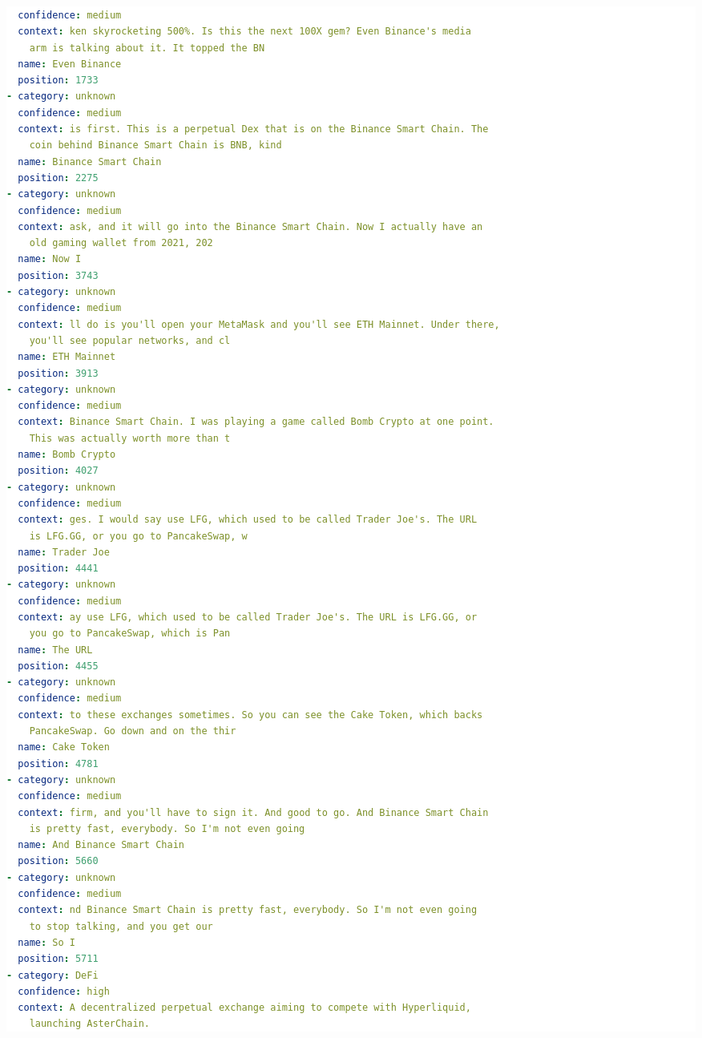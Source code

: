 ```yaml
  confidence: medium
  context: ken skyrocketing 500%. Is this the next 100X gem? Even Binance's media
    arm is talking about it. It topped the BN
  name: Even Binance
  position: 1733
- category: unknown
  confidence: medium
  context: is first. This is a perpetual Dex that is on the Binance Smart Chain. The
    coin behind Binance Smart Chain is BNB, kind
  name: Binance Smart Chain
  position: 2275
- category: unknown
  confidence: medium
  context: ask, and it will go into the Binance Smart Chain. Now I actually have an
    old gaming wallet from 2021, 202
  name: Now I
  position: 3743
- category: unknown
  confidence: medium
  context: ll do is you'll open your MetaMask and you'll see ETH Mainnet. Under there,
    you'll see popular networks, and cl
  name: ETH Mainnet
  position: 3913
- category: unknown
  confidence: medium
  context: Binance Smart Chain. I was playing a game called Bomb Crypto at one point.
    This was actually worth more than t
  name: Bomb Crypto
  position: 4027
- category: unknown
  confidence: medium
  context: ges. I would say use LFG, which used to be called Trader Joe's. The URL
    is LFG.GG, or you go to PancakeSwap, w
  name: Trader Joe
  position: 4441
- category: unknown
  confidence: medium
  context: ay use LFG, which used to be called Trader Joe's. The URL is LFG.GG, or
    you go to PancakeSwap, which is Pan
  name: The URL
  position: 4455
- category: unknown
  confidence: medium
  context: to these exchanges sometimes. So you can see the Cake Token, which backs
    PancakeSwap. Go down and on the thir
  name: Cake Token
  position: 4781
- category: unknown
  confidence: medium
  context: firm, and you'll have to sign it. And good to go. And Binance Smart Chain
    is pretty fast, everybody. So I'm not even going
  name: And Binance Smart Chain
  position: 5660
- category: unknown
  confidence: medium
  context: nd Binance Smart Chain is pretty fast, everybody. So I'm not even going
    to stop talking, and you get our
  name: So I
  position: 5711
- category: DeFi
  confidence: high
  context: A decentralized perpetual exchange aiming to compete with Hyperliquid,
    launching AsterChain.
```